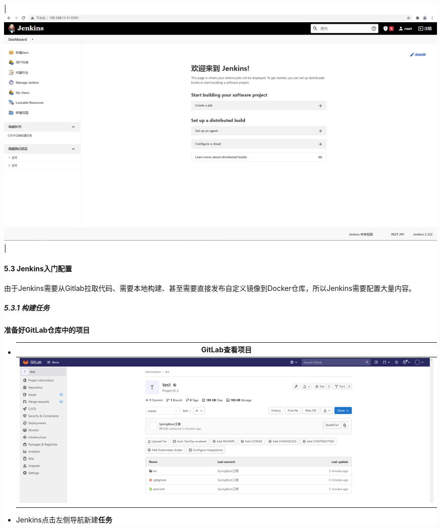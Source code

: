  | ![image-20211124211720836](DevOps/image-20211124211720836.png) |


#### 5.3 Jenkins入门配置

由于Jenkins需要从Gitlab拉取代码、需要本地构建、甚至需要直接发布自定义镜像到Docker仓库，所以Jenkins需要配置大量内容。

##### 5.3.1 构建任务

**准备好GitLab仓库中的项目**

- |                        GitLab查看项目                        |
  | :----------------------------------------------------------: |
  | ![image-20211125195818670](DevOps/image-20211125195818670.png) |

- Jenkins点击左侧导航新建**任务**

